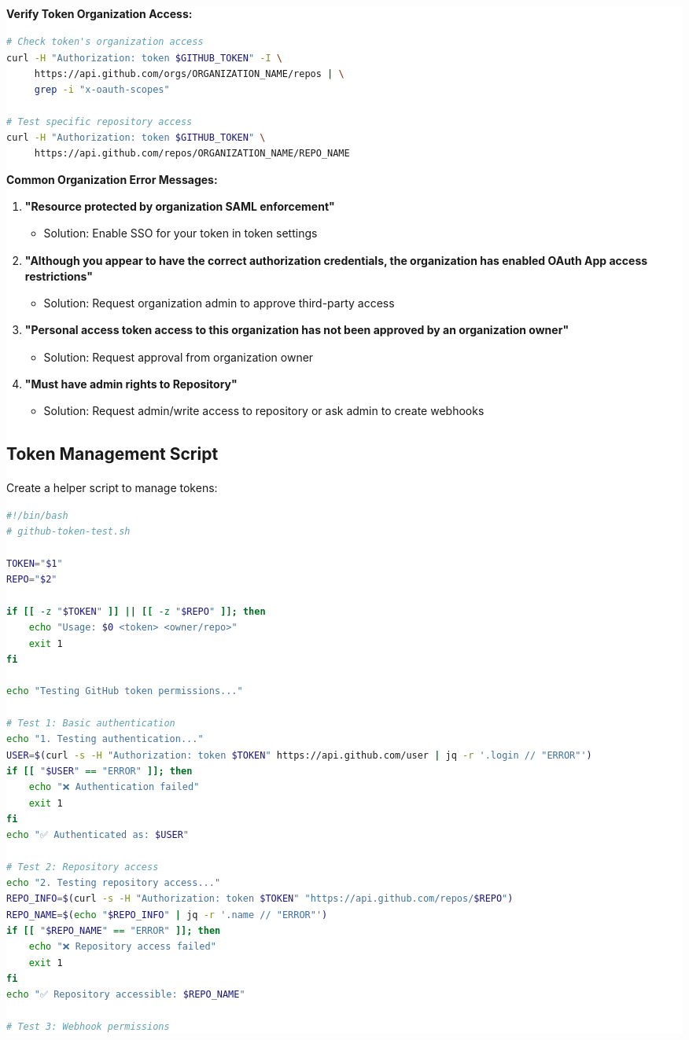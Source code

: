 **Verify Token Organization Access:**
```bash
# Check token's organization access
curl -H "Authorization: token $GITHUB_TOKEN" -I \
     https://api.github.com/orgs/ORGANIZATION_NAME/repos | \
     grep -i "x-oauth-scopes"

# Test specific repository access
curl -H "Authorization: token $GITHUB_TOKEN" \
     https://api.github.com/repos/ORGANIZATION_NAME/REPO_NAME
```

**Common Organization Error Messages:**

1. **"Resource protected by organization SAML enforcement"**
   - Solution: Enable SSO for your token in token settings

2. **"Although you appear to have the correct authorization credentials, the organization has enabled OAuth App access restrictions"**
   - Solution: Request organization admin to approve third-party access

3. **"Personal access token access to this organization has not been approved by an organization owner"**
   - Solution: Request approval from organization owner

4. **"Must have admin rights to Repository"**
   - Solution: Request admin/write access to repository or ask admin to create webhooks

## Token Management Script

Create a helper script to manage tokens:

```bash
#!/bin/bash
# github-token-test.sh

TOKEN="$1"
REPO="$2"

if [[ -z "$TOKEN" ]] || [[ -z "$REPO" ]]; then
    echo "Usage: $0 <token> <owner/repo>"
    exit 1
fi

echo "Testing GitHub token permissions..."

# Test 1: Basic authentication
echo "1. Testing authentication..."
USER=$(curl -s -H "Authorization: token $TOKEN" https://api.github.com/user | jq -r '.login // "ERROR"')
if [[ "$USER" == "ERROR" ]]; then
    echo "❌ Authentication failed"
    exit 1
fi
echo "✅ Authenticated as: $USER"

# Test 2: Repository access
echo "2. Testing repository access..."
REPO_INFO=$(curl -s -H "Authorization: token $TOKEN" "https://api.github.com/repos/$REPO")
REPO_NAME=$(echo "$REPO_INFO" | jq -r '.name // "ERROR"')
if [[ "$REPO_NAME" == "ERROR" ]]; then
    echo "❌ Repository access failed"
    exit 1
fi
echo "✅ Repository accessible: $REPO_NAME"

# Test 3: Webhook permissions
```